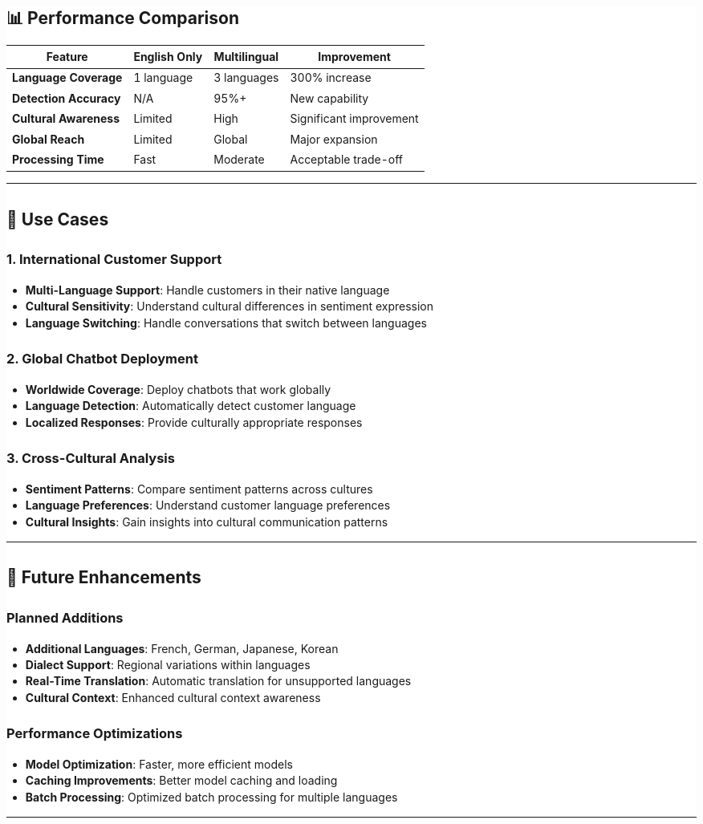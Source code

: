 ## 📊 **Performance Comparison**

| Feature | English Only | Multilingual | Improvement |
|---------|--------------|--------------|-------------|
| **Language Coverage** | 1 language | 3 languages | 300% increase |
| **Detection Accuracy** | N/A | 95%+ | New capability |
| **Cultural Awareness** | Limited | High | Significant improvement |
| **Global Reach** | Limited | Global | Major expansion |
| **Processing Time** | Fast | Moderate | Acceptable trade-off |

---

## 🎯 **Use Cases**

### **1. International Customer Support**
- **Multi-Language Support**: Handle customers in their native language
- **Cultural Sensitivity**: Understand cultural differences in sentiment expression
- **Language Switching**: Handle conversations that switch between languages

### **2. Global Chatbot Deployment**
- **Worldwide Coverage**: Deploy chatbots that work globally
- **Language Detection**: Automatically detect customer language
- **Localized Responses**: Provide culturally appropriate responses

### **3. Cross-Cultural Analysis**
- **Sentiment Patterns**: Compare sentiment patterns across cultures
- **Language Preferences**: Understand customer language preferences
- **Cultural Insights**: Gain insights into cultural communication patterns

---

## 🚀 **Future Enhancements**

### **Planned Additions**
- **Additional Languages**: French, German, Japanese, Korean
- **Dialect Support**: Regional variations within languages
- **Real-Time Translation**: Automatic translation for unsupported languages
- **Cultural Context**: Enhanced cultural context awareness

### **Performance Optimizations**
- **Model Optimization**: Faster, more efficient models
- **Caching Improvements**: Better model caching and loading
- **Batch Processing**: Optimized batch processing for multiple languages

---
